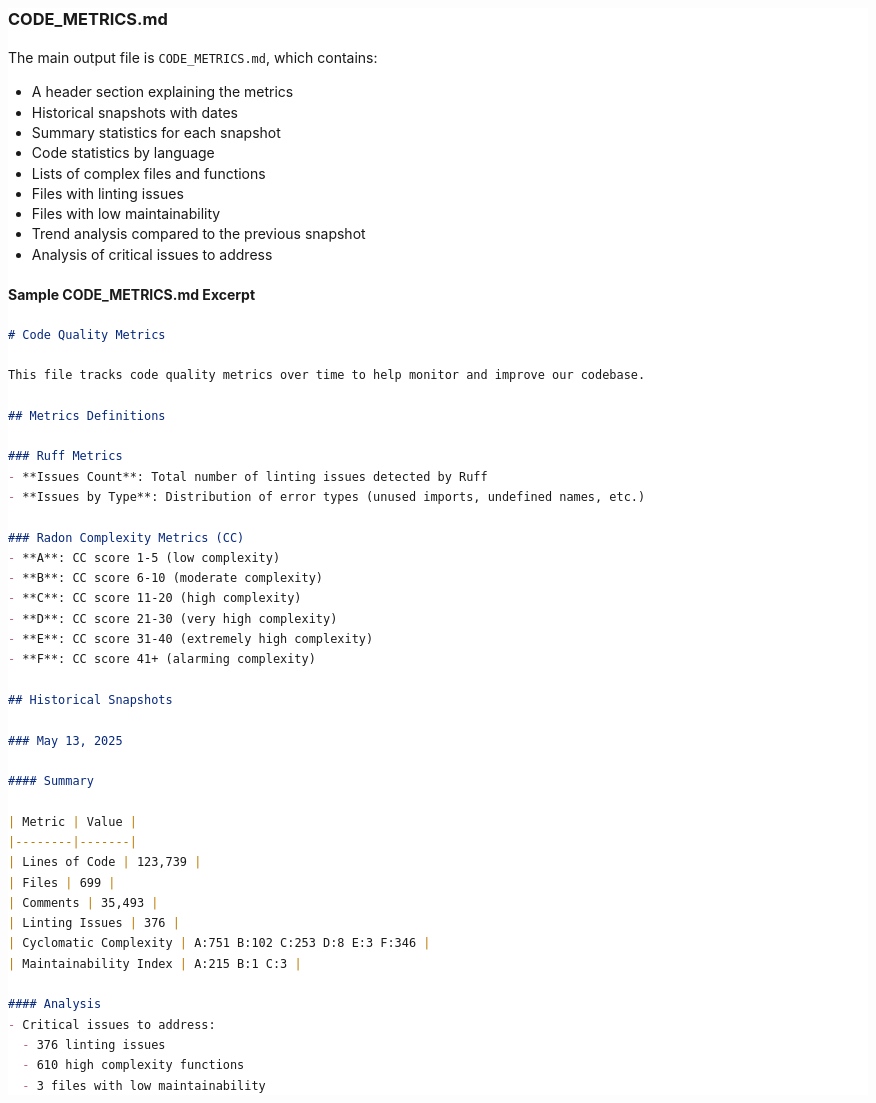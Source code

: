 ### CODE_METRICS.md

The main output file is `CODE_METRICS.md`, which contains:

- A header section explaining the metrics
- Historical snapshots with dates
- Summary statistics for each snapshot
- Code statistics by language
- Lists of complex files and functions
- Files with linting issues
- Files with low maintainability
- Trend analysis compared to the previous snapshot
- Analysis of critical issues to address

#### Sample CODE_METRICS.md Excerpt

```markdown
# Code Quality Metrics

This file tracks code quality metrics over time to help monitor and improve our codebase.

## Metrics Definitions

### Ruff Metrics
- **Issues Count**: Total number of linting issues detected by Ruff
- **Issues by Type**: Distribution of error types (unused imports, undefined names, etc.)

### Radon Complexity Metrics (CC)
- **A**: CC score 1-5 (low complexity)
- **B**: CC score 6-10 (moderate complexity)
- **C**: CC score 11-20 (high complexity)
- **D**: CC score 21-30 (very high complexity)
- **E**: CC score 31-40 (extremely high complexity)
- **F**: CC score 41+ (alarming complexity)

## Historical Snapshots

### May 13, 2025

#### Summary

| Metric | Value | 
|--------|-------|
| Lines of Code | 123,739 |
| Files | 699 |
| Comments | 35,493 |
| Linting Issues | 376 |
| Cyclomatic Complexity | A:751 B:102 C:253 D:8 E:3 F:346 |
| Maintainability Index | A:215 B:1 C:3 |

#### Analysis
- Critical issues to address:
  - 376 linting issues
  - 610 high complexity functions
  - 3 files with low maintainability
```
